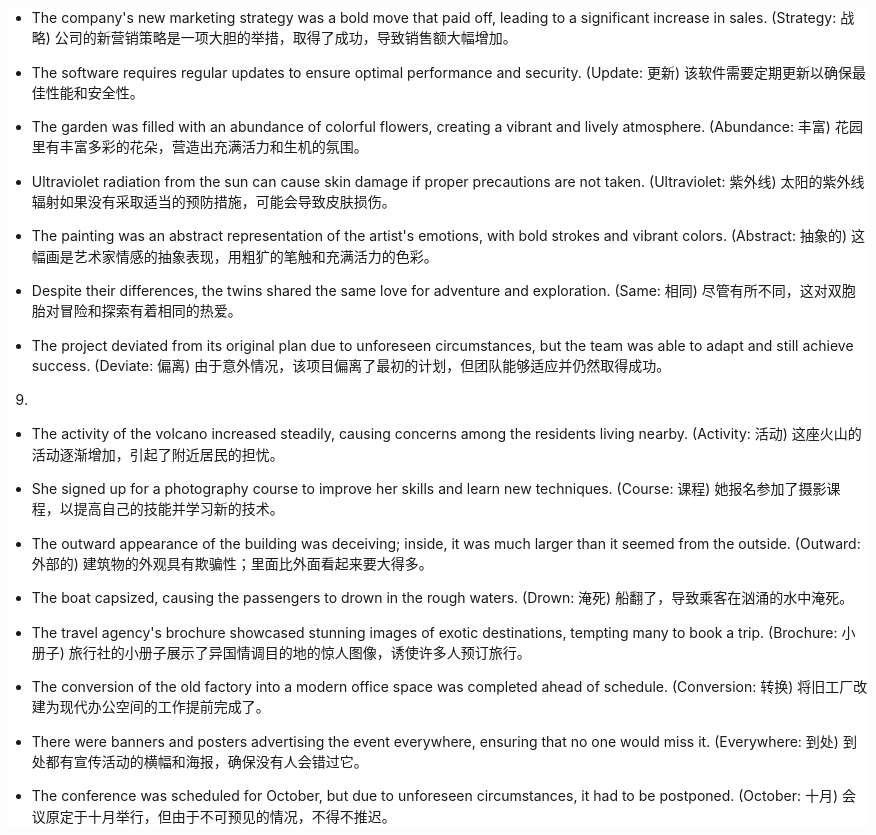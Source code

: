 - The company's new marketing strategy was a bold move that paid off, leading to a significant increase in sales. (Strategy: 战略)
  公司的新营销策略是一项大胆的举措，取得了成功，导致销售额大幅增加。

- The software requires regular updates to ensure optimal performance and security. (Update: 更新)
  该软件需要定期更新以确保最佳性能和安全性。

- The garden was filled with an abundance of colorful flowers, creating a vibrant and lively atmosphere. (Abundance: 丰富)
  花园里有丰富多彩的花朵，营造出充满活力和生机的氛围。

- Ultraviolet radiation from the sun can cause skin damage if proper precautions are not taken. (Ultraviolet: 紫外线)
  太阳的紫外线辐射如果没有采取适当的预防措施，可能会导致皮肤损伤。

- The painting was an abstract representation of the artist's emotions, with bold strokes and vibrant colors. (Abstract: 抽象的)
  这幅画是艺术家情感的抽象表现，用粗犷的笔触和充满活力的色彩。

- Despite their differences, the twins shared the same love for adventure and exploration. (Same: 相同)
  尽管有所不同，这对双胞胎对冒险和探索有着相同的热爱。

- The project deviated from its original plan due to unforeseen circumstances, but the team was able to adapt and still achieve success. (Deviate: 偏离)
  由于意外情况，该项目偏离了最初的计划，但团队能够适应并仍然取得成功。


9.

- The activity of the volcano increased steadily, causing concerns among the residents living nearby. (Activity: 活动)
  这座火山的活动逐渐增加，引起了附近居民的担忧。

- She signed up for a photography course to improve her skills and learn new techniques. (Course: 课程)
  她报名参加了摄影课程，以提高自己的技能并学习新的技术。

- The outward appearance of the building was deceiving; inside, it was much larger than it seemed from the outside. (Outward: 外部的)
  建筑物的外观具有欺骗性；里面比外面看起来要大得多。

- The boat capsized, causing the passengers to drown in the rough waters. (Drown: 淹死)
  船翻了，导致乘客在汹涌的水中淹死。

- The travel agency's brochure showcased stunning images of exotic destinations, tempting many to book a trip. (Brochure: 小册子)
  旅行社的小册子展示了异国情调目的地的惊人图像，诱使许多人预订旅行。

- The conversion of the old factory into a modern office space was completed ahead of schedule. (Conversion: 转换)
  将旧工厂改建为现代办公空间的工作提前完成了。

- There were banners and posters advertising the event everywhere, ensuring that no one would miss it. (Everywhere: 到处)
  到处都有宣传活动的横幅和海报，确保没有人会错过它。

- The conference was scheduled for October, but due to unforeseen circumstances, it had to be postponed. (October: 十月)
  会议原定于十月举行，但由于不可预见的情况，不得不推迟。
